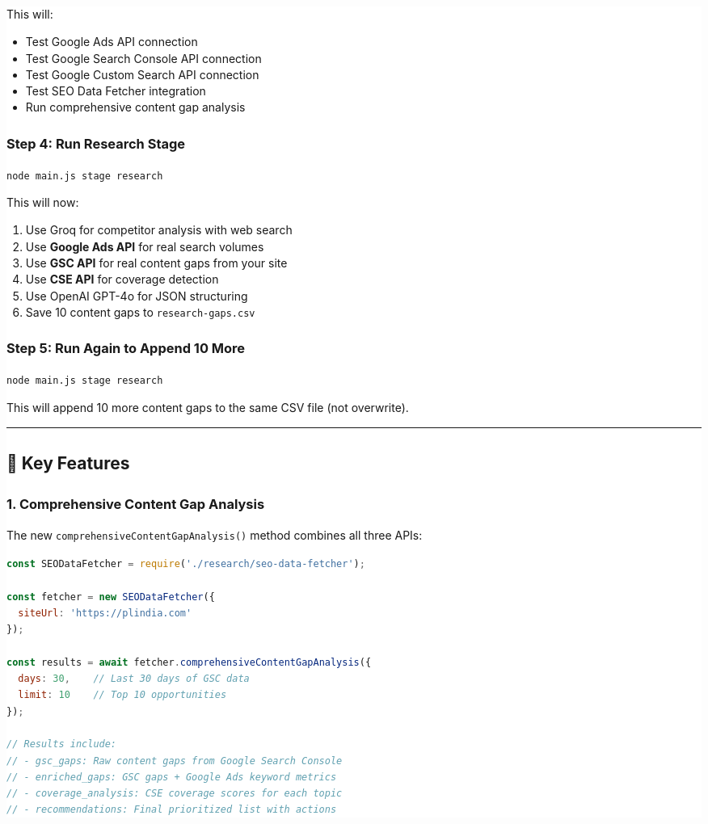 This will:
- Test Google Ads API connection
- Test Google Search Console API connection
- Test Google Custom Search API connection
- Test SEO Data Fetcher integration
- Run comprehensive content gap analysis

### Step 4: Run Research Stage

```bash
node main.js stage research
```

This will now:
1. Use Groq for competitor analysis with web search
2. Use **Google Ads API** for real search volumes
3. Use **GSC API** for real content gaps from your site
4. Use **CSE API** for coverage detection
5. Use OpenAI GPT-4o for JSON structuring
6. Save 10 content gaps to `research-gaps.csv`

### Step 5: Run Again to Append 10 More

```bash
node main.js stage research
```

This will append 10 more content gaps to the same CSV file (not overwrite).

---

## 🎯 Key Features

### 1. Comprehensive Content Gap Analysis

The new `comprehensiveContentGapAnalysis()` method combines all three APIs:

```javascript
const SEODataFetcher = require('./research/seo-data-fetcher');

const fetcher = new SEODataFetcher({
  siteUrl: 'https://plindia.com'
});

const results = await fetcher.comprehensiveContentGapAnalysis({
  days: 30,    // Last 30 days of GSC data
  limit: 10    // Top 10 opportunities
});

// Results include:
// - gsc_gaps: Raw content gaps from Google Search Console
// - enriched_gaps: GSC gaps + Google Ads keyword metrics
// - coverage_analysis: CSE coverage scores for each topic
// - recommendations: Final prioritized list with actions
```
